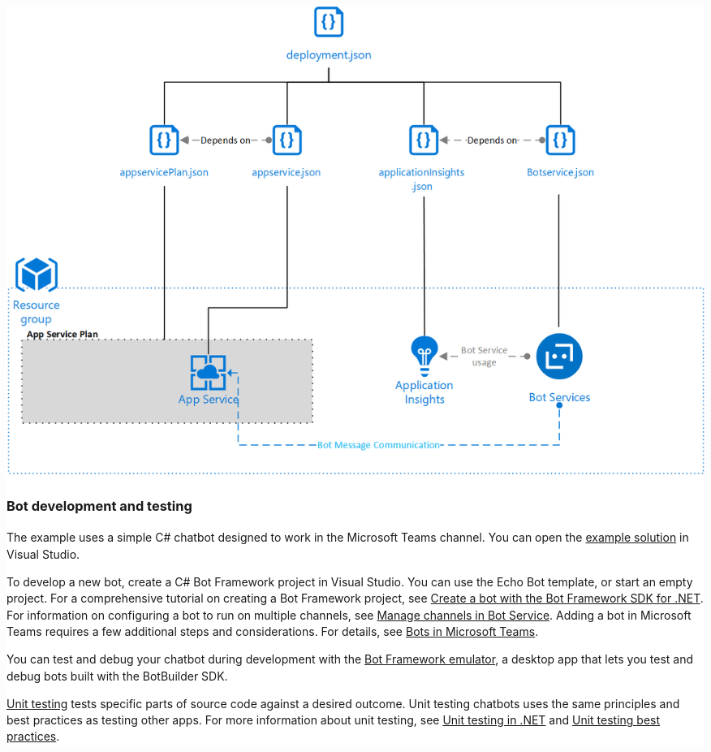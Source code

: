 ![Example Git repository structure](./media/arm-template-hierarchy.png)

### Bot development and testing

The example uses a simple C# chatbot designed to work in the Microsoft Teams channel. You can open the [example solution](https://github.com/mspnp/solution-architectures/blob/master/cicdbots/application/Devopsbot.sln) in Visual Studio.

To develop a new bot, create a C# Bot Framework project in Visual Studio. You can use the Echo Bot template, or start an empty project. For a comprehensive tutorial on creating a Bot Framework project, see [Create a bot with the Bot Framework SDK for .NET](/azure/bot-service/dotnet/bot-builder-dotnet-sdk-quickstart?view=azure-bot-service-4.0). For information on configuring a bot to run on multiple channels, see [Manage channels in Bot Service](/azure/bot-service/bot-service-manage-channels). Adding a bot in Microsoft Teams requires a few additional steps and considerations. For details, see [Bots in Microsoft Teams](/microsoftteams/platform/concepts/bots/bots-overview).

You can test and debug your chatbot during development with the [Bot Framework emulator](https://github.com/Microsoft/BotFramework-Emulator), a desktop app that lets you test and debug bots built with the BotBuilder SDK. 

[Unit testing](https://en.wikipedia.org/wiki/Unit_testing) tests specific parts of source code against a desired outcome. Unit testing chatbots uses the same principles and best practices as testing other apps. For more information about unit testing, see [Unit testing in .NET](/dotnet/core/testing/) and [Unit testing best practices](/dotnet/core/testing/unit-testing-best-practices).
